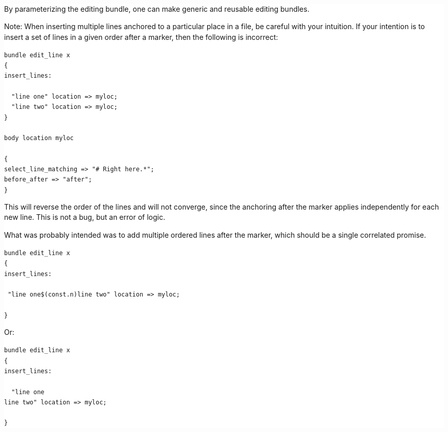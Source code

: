   

By parameterizing the editing bundle, one can make generic and reusable
editing bundles.

Note: When inserting multiple lines anchored to a particular place in a
file, be careful with your intuition. If your intention is to insert a
set of lines in a given order after a marker, then the following is
incorrect:

```cf3
bundle edit_line x
{
insert_lines:

  "line one" location => myloc;
  "line two" location => myloc;
}

body location myloc

{
select_line_matching => "# Right here.*";
before_after => "after";
}
```

This will reverse the order of the lines and will not converge, since
the anchoring after the marker applies independently for each new line.
This is not a bug, but an error of logic.

What was probably intended was to add multiple ordered lines after the
marker, which should be a single correlated promise.

```cf3
bundle edit_line x
{
insert_lines:
 
 "line one$(const.n)line two" location => myloc;

}
```

Or:

```cf3
bundle edit_line x
{
insert_lines:
 
  "line one
line two" location => myloc;

}
```

